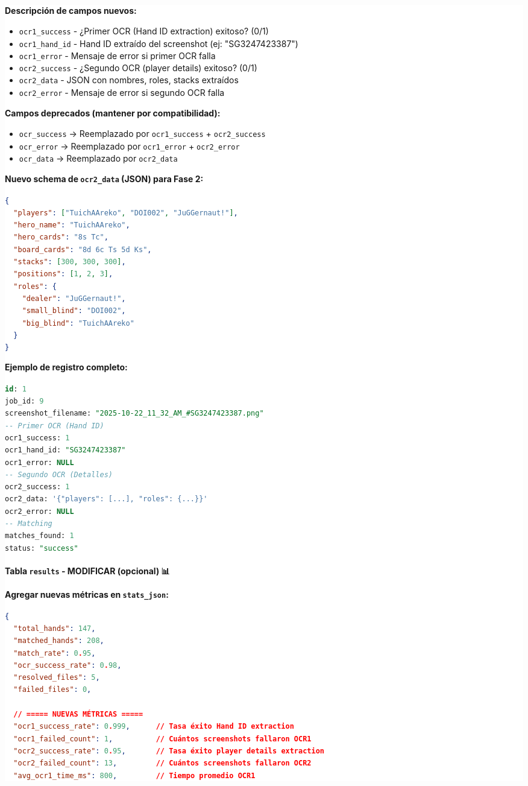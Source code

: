 **Descripción de campos nuevos:**
- `ocr1_success` - ¿Primer OCR (Hand ID extraction) exitoso? (0/1)
- `ocr1_hand_id` - Hand ID extraído del screenshot (ej: "SG3247423387")
- `ocr1_error` - Mensaje de error si primer OCR falla
- `ocr2_success` - ¿Segundo OCR (player details) exitoso? (0/1)
- `ocr2_data` - JSON con nombres, roles, stacks extraídos
- `ocr2_error` - Mensaje de error si segundo OCR falla

**Campos deprecados (mantener por compatibilidad):**
- `ocr_success` → Reemplazado por `ocr1_success` + `ocr2_success`
- `ocr_error` → Reemplazado por `ocr1_error` + `ocr2_error`
- `ocr_data` → Reemplazado por `ocr2_data`

**Nuevo schema de `ocr2_data` (JSON) para Fase 2:**
```json
{
  "players": ["TuichAAreko", "DOI002", "JuGGernaut!"],
  "hero_name": "TuichAAreko",
  "hero_cards": "8s Tc",
  "board_cards": "8d 6c Ts 5d Ks",
  "stacks": [300, 300, 300],
  "positions": [1, 2, 3],
  "roles": {
    "dealer": "JuGGernaut!",
    "small_blind": "DOI002",
    "big_blind": "TuichAAreko"
  }
}
```

**Ejemplo de registro completo:**
```sql
id: 1
job_id: 9
screenshot_filename: "2025-10-22_11_32_AM_#SG3247423387.png"
-- Primer OCR (Hand ID)
ocr1_success: 1
ocr1_hand_id: "SG3247423387"
ocr1_error: NULL
-- Segundo OCR (Detalles)
ocr2_success: 1
ocr2_data: '{"players": [...], "roles": {...}}'
ocr2_error: NULL
-- Matching
matches_found: 1
status: "success"
```

#### Tabla `results` - MODIFICAR (opcional) 📊

**Agregar nuevas métricas en `stats_json`:**

```json
{
  "total_hands": 147,
  "matched_hands": 208,
  "match_rate": 0.95,
  "ocr_success_rate": 0.98,
  "resolved_files": 5,
  "failed_files": 0,

  // ===== NUEVAS MÉTRICAS =====
  "ocr1_success_rate": 0.999,      // Tasa éxito Hand ID extraction
  "ocr1_failed_count": 1,          // Cuántos screenshots fallaron OCR1
  "ocr2_success_rate": 0.95,       // Tasa éxito player details extraction
  "ocr2_failed_count": 13,         // Cuántos screenshots fallaron OCR2
  "avg_ocr1_time_ms": 800,         // Tiempo promedio OCR1
```